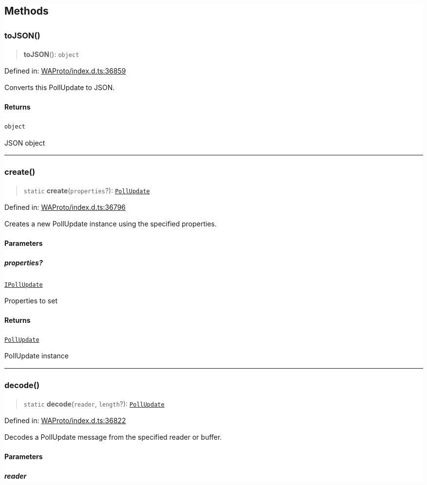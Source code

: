 ## Methods

### toJSON()

> **toJSON**(): `object`

Defined in: [WAProto/index.d.ts:36859](https://github.com/Fokusdotid/Baileys/blob/49e815e65b8f4aea31725e09dcf4815734557e39/WAProto/index.d.ts#L36859)

Converts this PollUpdate to JSON.

#### Returns

`object`

JSON object

***

### create()

> `static` **create**(`properties`?): [`PollUpdate`](PollUpdate.md)

Defined in: [WAProto/index.d.ts:36796](https://github.com/Fokusdotid/Baileys/blob/49e815e65b8f4aea31725e09dcf4815734557e39/WAProto/index.d.ts#L36796)

Creates a new PollUpdate instance using the specified properties.

#### Parameters

##### properties?

[`IPollUpdate`](../interfaces/IPollUpdate.md)

Properties to set

#### Returns

[`PollUpdate`](PollUpdate.md)

PollUpdate instance

***

### decode()

> `static` **decode**(`reader`, `length`?): [`PollUpdate`](PollUpdate.md)

Defined in: [WAProto/index.d.ts:36822](https://github.com/Fokusdotid/Baileys/blob/49e815e65b8f4aea31725e09dcf4815734557e39/WAProto/index.d.ts#L36822)

Decodes a PollUpdate message from the specified reader or buffer.

#### Parameters

##### reader
